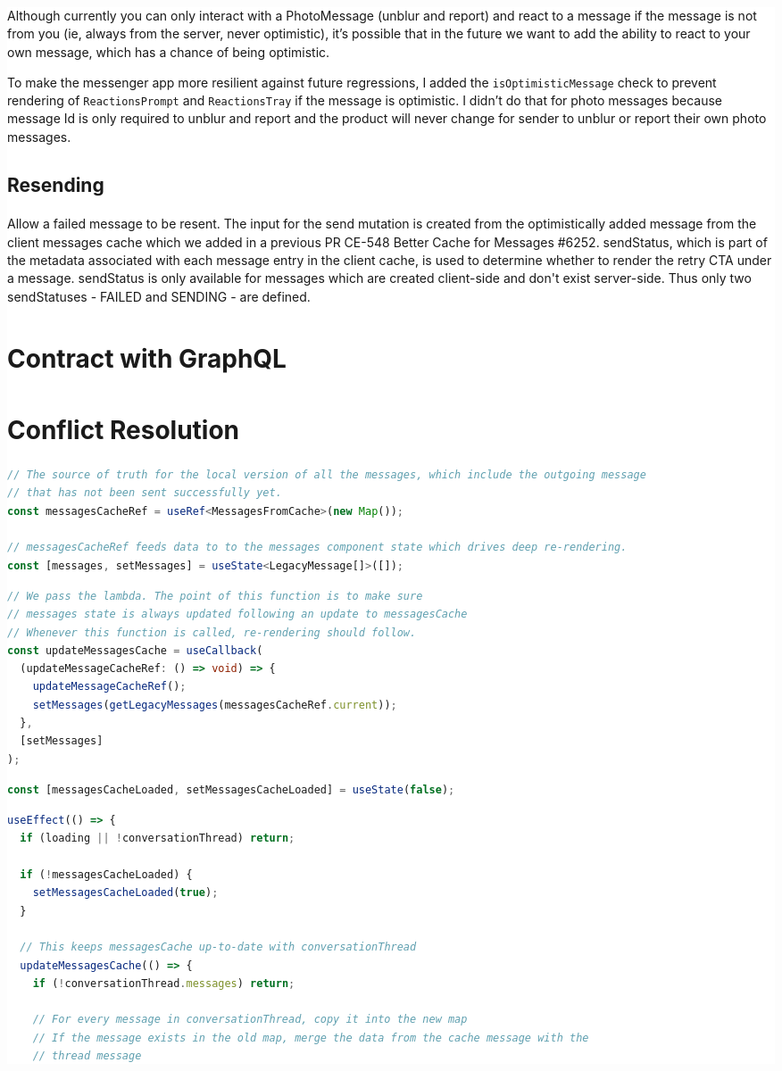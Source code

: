 Although currently you can only interact with a PhotoMessage (unblur and report) and react to a message if the message is not from you (ie, always from the server, never optimistic), it’s possible that in the future we want to add the ability to react to your own message, which has a chance of being optimistic.

To make the messenger app more resilient against future regressions, I added the `isOptimisticMessage` check to prevent rendering of `ReactionsPrompt` and `ReactionsTray` if the message is optimistic. I didn’t do that for photo messages because message Id is only required to unblur and report and the product will never change for sender to unblur or report their own photo messages.

## Resending

Allow a failed message to be resent. The input for the send mutation is created from the optimistically added message from the client messages cache which we added in a previous PR CE-548 Better Cache for Messages #6252. sendStatus, which is part of the metadata associated with each message entry in the client cache, is used to determine whether to render the retry CTA under a message. sendStatus is only available for messages which are created client-side and don't exist server-side. Thus only two sendStatuses - FAILED and SENDING - are defined.

# Contract with GraphQL

# Conflict Resolution

```ts
// The source of truth for the local version of all the messages, which include the outgoing message
// that has not been sent successfully yet.
const messagesCacheRef = useRef<MessagesFromCache>(new Map());

// messagesCacheRef feeds data to to the messages component state which drives deep re-rendering.
const [messages, setMessages] = useState<LegacyMessage[]>([]);
```

```ts
// We pass the lambda. The point of this function is to make sure
// messages state is always updated following an update to messagesCache
// Whenever this function is called, re-rendering should follow.
const updateMessagesCache = useCallback(
  (updateMessageCacheRef: () => void) => {
    updateMessageCacheRef();
    setMessages(getLegacyMessages(messagesCacheRef.current));
  },
  [setMessages]
);
```

```ts
const [messagesCacheLoaded, setMessagesCacheLoaded] = useState(false);
```

```ts
useEffect(() => {
  if (loading || !conversationThread) return;

  if (!messagesCacheLoaded) {
    setMessagesCacheLoaded(true);
  }

  // This keeps messagesCache up-to-date with conversationThread
  updateMessagesCache(() => {
    if (!conversationThread.messages) return;

    // For every message in conversationThread, copy it into the new map
    // If the message exists in the old map, merge the data from the cache message with the
    // thread message
```